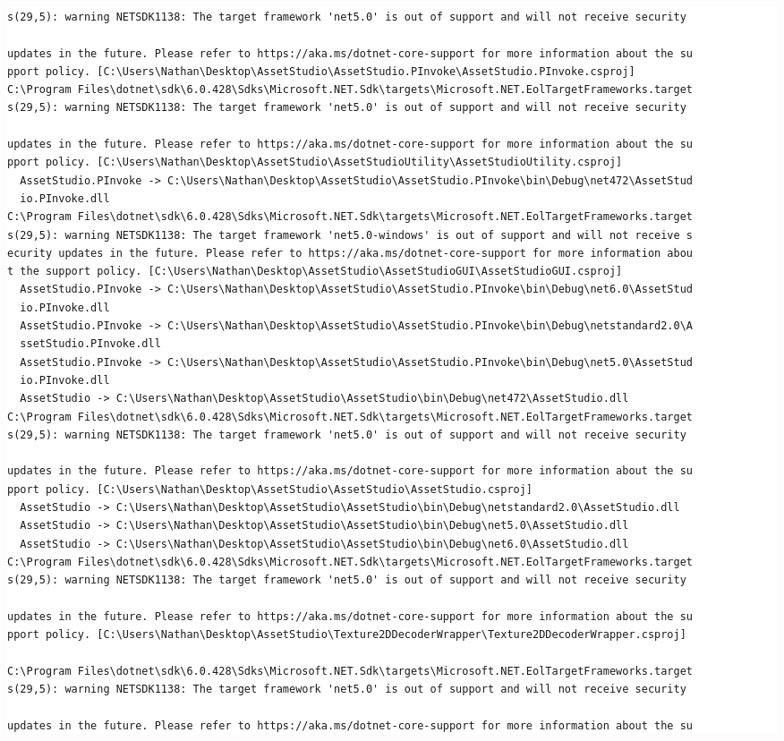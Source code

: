 ```
s(29,5): warning NETSDK1138: The target framework 'net5.0' is out of support and will not receive security

updates in the future. Please refer to https://aka.ms/dotnet-core-support for more information about the su
pport policy. [C:\Users\Nathan\Desktop\AssetStudio\AssetStudio.PInvoke\AssetStudio.PInvoke.csproj]
C:\Program Files\dotnet\sdk\6.0.428\Sdks\Microsoft.NET.Sdk\targets\Microsoft.NET.EolTargetFrameworks.target
s(29,5): warning NETSDK1138: The target framework 'net5.0' is out of support and will not receive security

updates in the future. Please refer to https://aka.ms/dotnet-core-support for more information about the su 
pport policy. [C:\Users\Nathan\Desktop\AssetStudio\AssetStudioUtility\AssetStudioUtility.csproj]
  AssetStudio.PInvoke -> C:\Users\Nathan\Desktop\AssetStudio\AssetStudio.PInvoke\bin\Debug\net472\AssetStud
  io.PInvoke.dll
C:\Program Files\dotnet\sdk\6.0.428\Sdks\Microsoft.NET.Sdk\targets\Microsoft.NET.EolTargetFrameworks.target
s(29,5): warning NETSDK1138: The target framework 'net5.0-windows' is out of support and will not receive s 
ecurity updates in the future. Please refer to https://aka.ms/dotnet-core-support for more information abou
t the support policy. [C:\Users\Nathan\Desktop\AssetStudio\AssetStudioGUI\AssetStudioGUI.csproj]
  AssetStudio.PInvoke -> C:\Users\Nathan\Desktop\AssetStudio\AssetStudio.PInvoke\bin\Debug\net6.0\AssetStud 
  io.PInvoke.dll
  AssetStudio.PInvoke -> C:\Users\Nathan\Desktop\AssetStudio\AssetStudio.PInvoke\bin\Debug\netstandard2.0\A
  ssetStudio.PInvoke.dll
  AssetStudio.PInvoke -> C:\Users\Nathan\Desktop\AssetStudio\AssetStudio.PInvoke\bin\Debug\net5.0\AssetStud
  io.PInvoke.dll
  AssetStudio -> C:\Users\Nathan\Desktop\AssetStudio\AssetStudio\bin\Debug\net472\AssetStudio.dll
C:\Program Files\dotnet\sdk\6.0.428\Sdks\Microsoft.NET.Sdk\targets\Microsoft.NET.EolTargetFrameworks.target
s(29,5): warning NETSDK1138: The target framework 'net5.0' is out of support and will not receive security

updates in the future. Please refer to https://aka.ms/dotnet-core-support for more information about the su
pport policy. [C:\Users\Nathan\Desktop\AssetStudio\AssetStudio\AssetStudio.csproj]
  AssetStudio -> C:\Users\Nathan\Desktop\AssetStudio\AssetStudio\bin\Debug\netstandard2.0\AssetStudio.dll
  AssetStudio -> C:\Users\Nathan\Desktop\AssetStudio\AssetStudio\bin\Debug\net5.0\AssetStudio.dll
  AssetStudio -> C:\Users\Nathan\Desktop\AssetStudio\AssetStudio\bin\Debug\net6.0\AssetStudio.dll
C:\Program Files\dotnet\sdk\6.0.428\Sdks\Microsoft.NET.Sdk\targets\Microsoft.NET.EolTargetFrameworks.target
s(29,5): warning NETSDK1138: The target framework 'net5.0' is out of support and will not receive security

updates in the future. Please refer to https://aka.ms/dotnet-core-support for more information about the su
pport policy. [C:\Users\Nathan\Desktop\AssetStudio\Texture2DDecoderWrapper\Texture2DDecoderWrapper.csproj]

C:\Program Files\dotnet\sdk\6.0.428\Sdks\Microsoft.NET.Sdk\targets\Microsoft.NET.EolTargetFrameworks.target 
s(29,5): warning NETSDK1138: The target framework 'net5.0' is out of support and will not receive security

updates in the future. Please refer to https://aka.ms/dotnet-core-support for more information about the su 
```